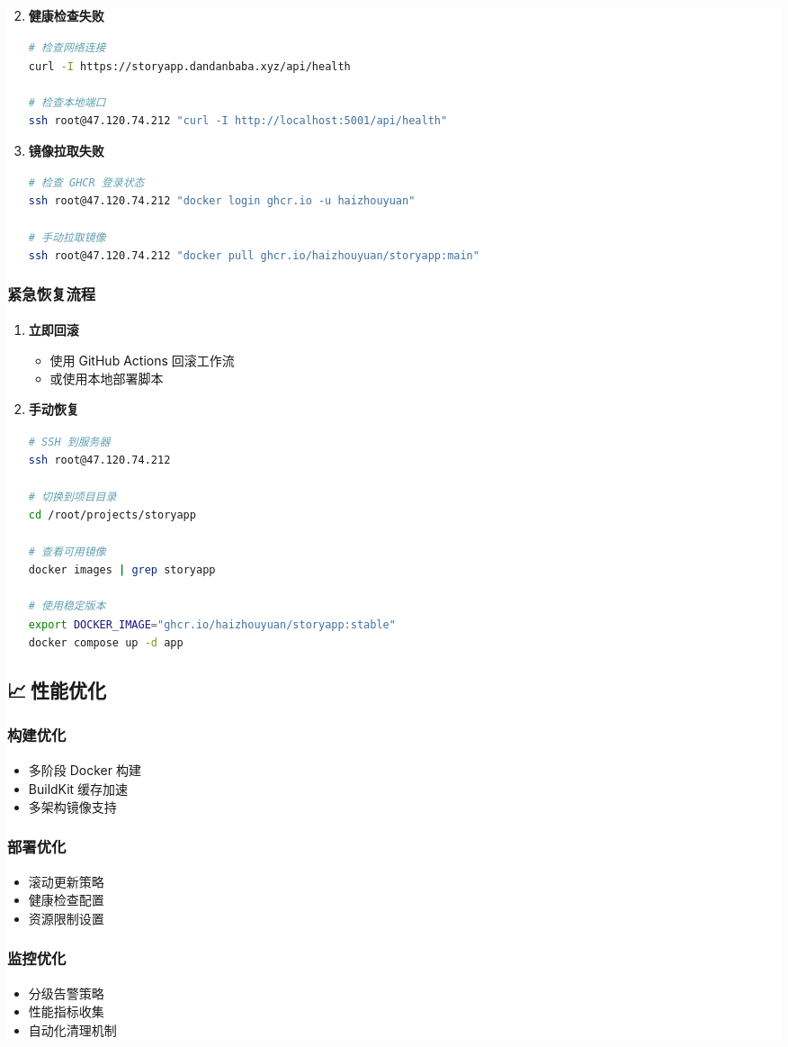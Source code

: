 2. **健康检查失败**
   ```bash
   # 检查网络连接
   curl -I https://storyapp.dandanbaba.xyz/api/health
   
   # 检查本地端口
   ssh root@47.120.74.212 "curl -I http://localhost:5001/api/health"
   ```

3. **镜像拉取失败**
   ```bash
   # 检查 GHCR 登录状态
   ssh root@47.120.74.212 "docker login ghcr.io -u haizhouyuan"
   
   # 手动拉取镜像
   ssh root@47.120.74.212 "docker pull ghcr.io/haizhouyuan/storyapp:main"
   ```

### 紧急恢复流程

1. **立即回滚**
   - 使用 GitHub Actions 回滚工作流
   - 或使用本地部署脚本

2. **手动恢复**
   ```bash
   # SSH 到服务器
   ssh root@47.120.74.212
   
   # 切换到项目目录
   cd /root/projects/storyapp
   
   # 查看可用镜像
   docker images | grep storyapp
   
   # 使用稳定版本
   export DOCKER_IMAGE="ghcr.io/haizhouyuan/storyapp:stable"
   docker compose up -d app
   ```

## 📈 性能优化

### 构建优化
- 多阶段 Docker 构建
- BuildKit 缓存加速
- 多架构镜像支持

### 部署优化
- 滚动更新策略
- 健康检查配置
- 资源限制设置

### 监控优化
- 分级告警策略
- 性能指标收集
- 自动化清理机制
